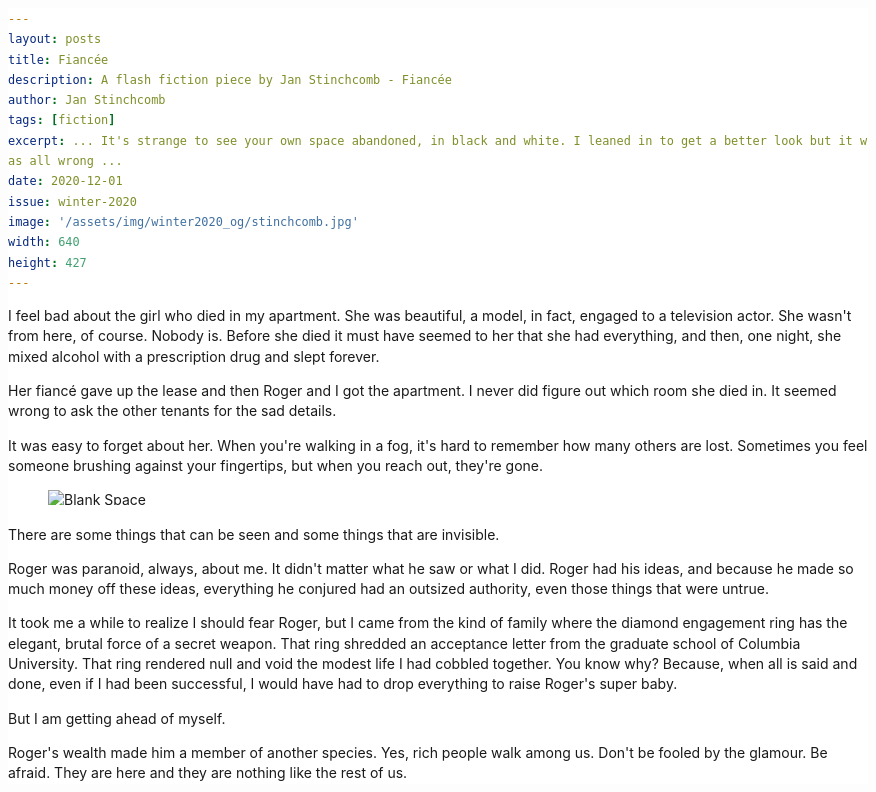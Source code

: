 ```yaml
---
layout: posts
title: Fiancée
description: A flash fiction piece by Jan Stinchcomb - Fiancée
author: Jan Stinchcomb
tags: [fiction]
excerpt: ... It's strange to see your own space abandoned, in black and white. I leaned in to get a better look but it was all wrong ...
date: 2020-12-01
issue: winter-2020
image: '/assets/img/winter2020_og/stinchcomb.jpg'
width: 640
height: 427
---
```


I feel bad about the girl who died in my apartment. She was beautiful, a
model, in fact, engaged to a television actor. She wasn't from here, of
course. Nobody is. Before she died it must have seemed to her that she
had everything, and then, one night, she mixed alcohol with a
prescription drug and slept forever.

Her fiancé gave up the lease and then Roger and I got the apartment. I
never did figure out which room she died in. It seemed wrong to ask the
other tenants for the sad details.

It was easy to forget about her. When you're walking in a fog, it's hard
to remember how many others are lost. Sometimes you feel someone
brushing against your fingertips, but when you reach out, they're gone.

<figure class="my-4 py-3 ">
  <img src="{{ '/assets/img/dinkus.png' | prepend: site.baseurl }}" class="d-block mx-auto" alt="Blank Space" style="max-height:15px;" />
</figure>

There are some things that can be seen and some things that are
invisible.

Roger was paranoid, always, about me. It didn't matter what he saw or
what I did. Roger had his ideas, and because he made so much money off
these ideas, everything he conjured had an outsized authority, even
those things that were untrue.

It took me a while to realize I should fear Roger, but I came from the
kind of family where the diamond engagement ring has the elegant, brutal
force of a secret weapon. That ring shredded an acceptance letter from
the graduate school of Columbia University. That ring rendered null and
void the modest life I had cobbled together. You know why? Because, when
all is said and done, even if I had been successful, I would have had to
drop everything to raise Roger's super baby.

But I am getting ahead of myself.

Roger's wealth made him a member of another species. Yes, rich people
walk among us. Don't be fooled by the glamour. Be afraid. They are here
and they are nothing like the rest of us.
